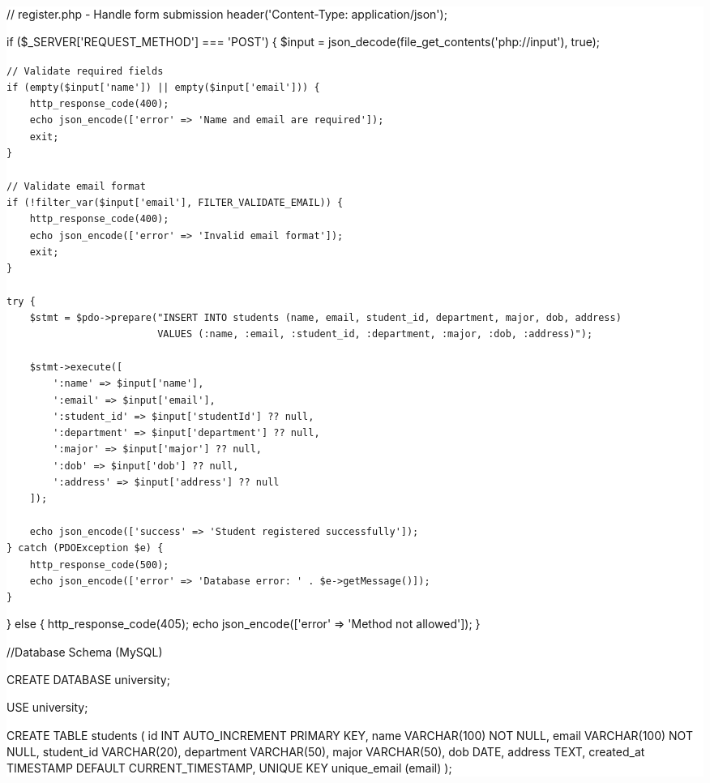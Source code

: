 // register.php - Handle form submission
header('Content-Type: application/json');

if ($_SERVER['REQUEST_METHOD'] === 'POST') {
    $input = json_decode(file_get_contents('php://input'), true);
    
    // Validate required fields
    if (empty($input['name']) || empty($input['email'])) {
        http_response_code(400);
        echo json_encode(['error' => 'Name and email are required']);
        exit;
    }
    
    // Validate email format
    if (!filter_var($input['email'], FILTER_VALIDATE_EMAIL)) {
        http_response_code(400);
        echo json_encode(['error' => 'Invalid email format']);
        exit;
    }
    
    try {
        $stmt = $pdo->prepare("INSERT INTO students (name, email, student_id, department, major, dob, address) 
                              VALUES (:name, :email, :student_id, :department, :major, :dob, :address)");
        
        $stmt->execute([
            ':name' => $input['name'],
            ':email' => $input['email'],
            ':student_id' => $input['studentId'] ?? null,
            ':department' => $input['department'] ?? null,
            ':major' => $input['major'] ?? null,
            ':dob' => $input['dob'] ?? null,
            ':address' => $input['address'] ?? null
        ]);
        
        echo json_encode(['success' => 'Student registered successfully']);
    } catch (PDOException $e) {
        http_response_code(500);
        echo json_encode(['error' => 'Database error: ' . $e->getMessage()]);
    }
} else {
    http_response_code(405);
    echo json_encode(['error' => 'Method not allowed']);
}


//Database Schema (MySQL)

CREATE DATABASE university;

USE university;

CREATE TABLE students (
    id INT AUTO_INCREMENT PRIMARY KEY,
    name VARCHAR(100) NOT NULL,
    email VARCHAR(100) NOT NULL,
    student_id VARCHAR(20),
    department VARCHAR(50),
    major VARCHAR(50),
    dob DATE,
    address TEXT,
    created_at TIMESTAMP DEFAULT CURRENT_TIMESTAMP,
    UNIQUE KEY unique_email (email)
);
